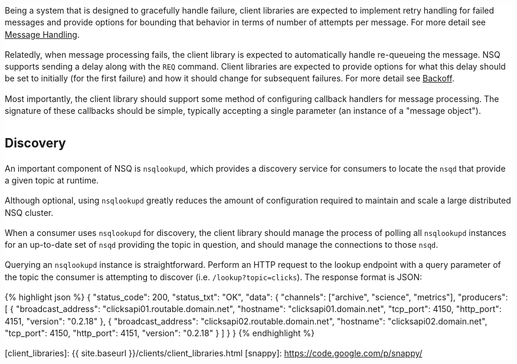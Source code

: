 Being a system that is designed to gracefully handle failure, client libraries are expected to
implement retry handling for failed messages and provide options for bounding that behavior in
terms of number of attempts per message. For more detail see [Message Handling](#message_handling).

Relatedly, when message processing fails, the client library is expected to automatically handle
re-queueing the message. NSQ supports sending a delay along with the `REQ` command. Client
libraries are expected to provide options for what this delay should be set to initially (for the
first failure) and how it should change for subsequent failures. For more detail see
[Backoff](#backoff).

Most importantly, the client library should support some method of configuring callback handlers
for message processing. The signature of these callbacks should be simple, typically accepting a
single parameter (an instance of a "message object").

## <a name="discovery">Discovery</a>

An important component of NSQ is `nsqlookupd`, which provides a discovery service for consumers to
locate the `nsqd` that provide a given topic at runtime.

Although optional, using `nsqlookupd` greatly reduces the amount of configuration required to
maintain and scale a large distributed NSQ cluster.

When a consumer uses `nsqlookupd` for discovery, the client library should manage the process of
polling all `nsqlookupd` instances for an up-to-date set of `nsqd` providing the topic in question,
and should manage the connections to those `nsqd`.

Querying an `nsqlookupd` instance is straightforward. Perform an HTTP request to the lookup
endpoint with a query parameter of the topic the consumer is attempting to discover (i.e.
`/lookup?topic=clicks`). The response format is JSON:

{% highlight json %}
{
    "status_code": 200,
    "status_txt": "OK",
    "data": {
        "channels": ["archive", "science", "metrics"],
        "producers": [
            {
                "broadcast_address": "clicksapi01.routable.domain.net",
                "hostname": "clicksapi01.domain.net",
                "tcp_port": 4150,
                "http_port": 4151,
                "version": "0.2.18"
            },
            {
                "broadcast_address": "clicksapi02.routable.domain.net",
                "hostname": "clicksapi02.domain.net",
                "tcp_port": 4150,
                "http_port": 4151,
                "version": "0.2.18"
            }
        ]
    }
}
{% endhighlight %}


[go-nsq]: https://github.com/bitly/go-nsq
[pynsq]: https://github.com/bitly/pynsq
[client_libraries]: {{ site.baseurl }}/clients/client_libraries.html
[snappy]: https://code.google.com/p/snappy/
